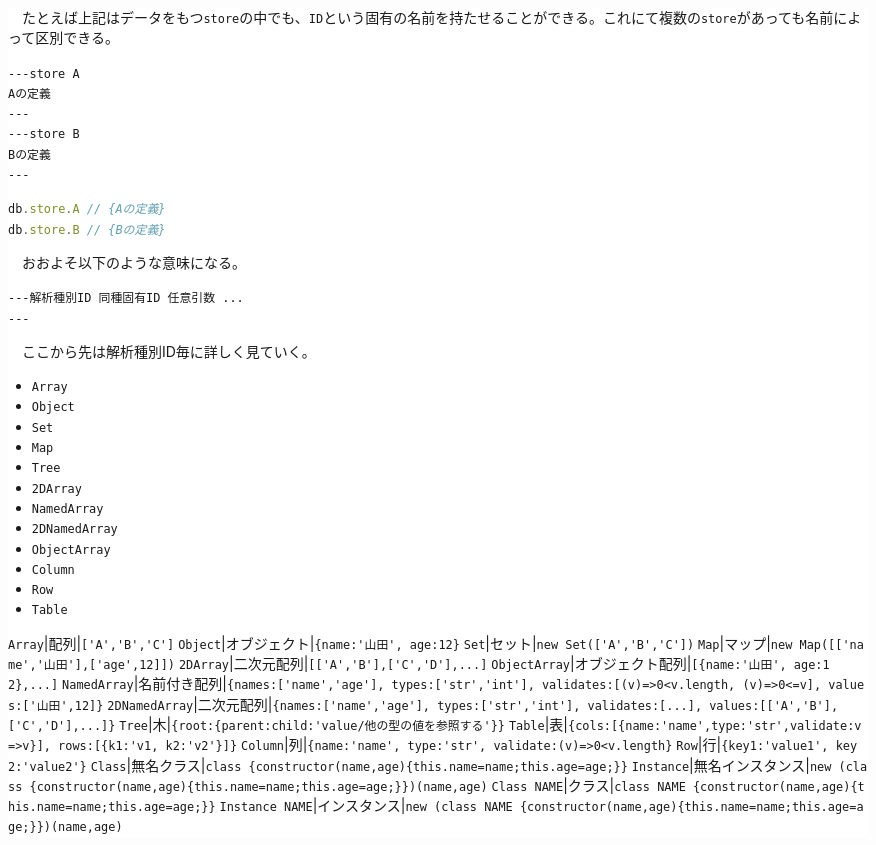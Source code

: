 　たとえば上記はデータをもつ`store`の中でも、`ID`という固有の名前を持たせることができる。これにて複数の`store`があっても名前によって区別できる。

```
---store A
Aの定義
---
---store B
Bの定義
---
```
```javascript
db.store.A // {Aの定義}
db.store.B // {Bの定義}
```

　おおよそ以下のような意味になる。

```
---解析種別ID 同種固有ID 任意引数 ...
---
```

　ここから先は解析種別ID毎に詳しく見ていく。

* `Array`
* `Object`
* `Set`
* `Map`
* `Tree`
* `2DArray`
* `NamedArray`
* `2DNamedArray`
* `ObjectArray`
* `Column`
* `Row`
* `Table`

`Array`|配列|`['A','B','C']`
`Object`|オブジェクト|`{name:'山田', age:12}`
`Set`|セット|`new Set(['A','B','C'])`
`Map`|マップ|`new Map([['name','山田'],['age',12]])`
`2DArray`|二次元配列|`[['A','B'],['C','D'],...]`
`ObjectArray`|オブジェクト配列|`[{name:'山田', age:12},...]`
`NamedArray`|名前付き配列|`{names:['name','age'], types:['str','int'], validates:[(v)=>0<v.length, (v)=>0<=v], values:['山田',12]}`
`2DNamedArray`|二次元配列|`{names:['name','age'], types:['str','int'], validates:[...], values:[['A','B'],['C','D'],...]}`
`Tree`|木|`{root:{parent:child:'value/他の型の値を参照する'}}`
`Table`|表|`{cols:[{name:'name',type:'str',validate:v=>v}], rows:[{k1:'v1, k2:'v2'}]}`
`Column`|列|`{name:'name', type:'str', validate:(v)=>0<v.length}`
`Row`|行|`{key1:'value1', key2:'value2'}`
`Class`|無名クラス|`class {constructor(name,age){this.name=name;this.age=age;}}`
`Instance`|無名インスタンス|`new (class {constructor(name,age){this.name=name;this.age=age;}})(name,age)`
`Class NAME`|クラス|`class NAME {constructor(name,age){this.name=name;this.age=age;}}`
`Instance NAME`|インスタンス|`new (class NAME {constructor(name,age){this.name=name;this.age=age;}})(name,age)`
